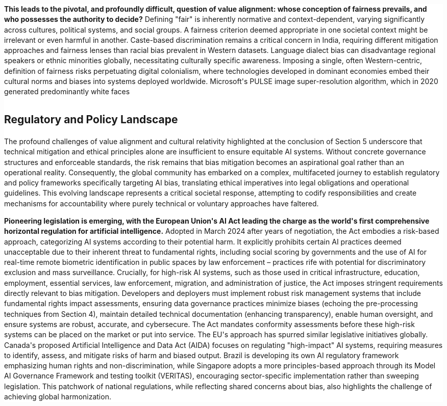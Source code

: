 **This leads to the pivotal, and profoundly difficult, question of value alignment: whose conception of fairness prevails, and who possesses the authority to decide?** Defining "fair" is inherently normative and context-dependent, varying significantly across cultures, political systems, and social groups. A fairness criterion deemed appropriate in one societal context might be irrelevant or even harmful in another. Caste-based discrimination remains a critical concern in India, requiring different mitigation approaches and fairness lenses than racial bias prevalent in Western datasets. Language dialect bias can disadvantage regional speakers or ethnic minorities globally, necessitating culturally specific awareness. Imposing a single, often Western-centric, definition of fairness risks perpetuating digital colonialism, where technologies developed in dominant economies embed their cultural norms and biases into systems deployed worldwide. Microsoft's PULSE image super-resolution algorithm, which in 2020 generated predominantly white faces

## Regulatory and Policy Landscape

The profound challenges of value alignment and cultural relativity highlighted at the conclusion of Section 5 underscore that technical mitigation and ethical principles alone are insufficient to ensure equitable AI systems. Without concrete governance structures and enforceable standards, the risk remains that bias mitigation becomes an aspirational goal rather than an operational reality. Consequently, the global community has embarked on a complex, multifaceted journey to establish regulatory and policy frameworks specifically targeting AI bias, translating ethical imperatives into legal obligations and operational guidelines. This evolving landscape represents a critical societal response, attempting to codify responsibilities and create mechanisms for accountability where purely technical or voluntary approaches have faltered.

**Pioneering legislation is emerging, with the European Union's AI Act leading the charge as the world's first comprehensive horizontal regulation for artificial intelligence.** Adopted in March 2024 after years of negotiation, the Act embodies a risk-based approach, categorizing AI systems according to their potential harm. It explicitly prohibits certain AI practices deemed unacceptable due to their inherent threat to fundamental rights, including social scoring by governments and the use of AI for real-time remote biometric identification in public spaces by law enforcement – practices rife with potential for discriminatory exclusion and mass surveillance. Crucially, for high-risk AI systems, such as those used in critical infrastructure, education, employment, essential services, law enforcement, migration, and administration of justice, the Act imposes stringent requirements directly relevant to bias mitigation. Developers and deployers must implement robust risk management systems that include fundamental rights impact assessments, ensuring data governance practices minimize biases (echoing the pre-processing techniques from Section 4), maintain detailed technical documentation (enhancing transparency), enable human oversight, and ensure systems are robust, accurate, and cybersecure. The Act mandates conformity assessments before these high-risk systems can be placed on the market or put into service. The EU's approach has spurred similar legislative initiatives globally. Canada's proposed Artificial Intelligence and Data Act (AIDA) focuses on regulating "high-impact" AI systems, requiring measures to identify, assess, and mitigate risks of harm and biased output. Brazil is developing its own AI regulatory framework emphasizing human rights and non-discrimination, while Singapore adopts a more principles-based approach through its Model AI Governance Framework and testing toolkit (VERITAS), encouraging sector-specific implementation rather than sweeping legislation. This patchwork of national regulations, while reflecting shared concerns about bias, also highlights the challenge of achieving global harmonization.
